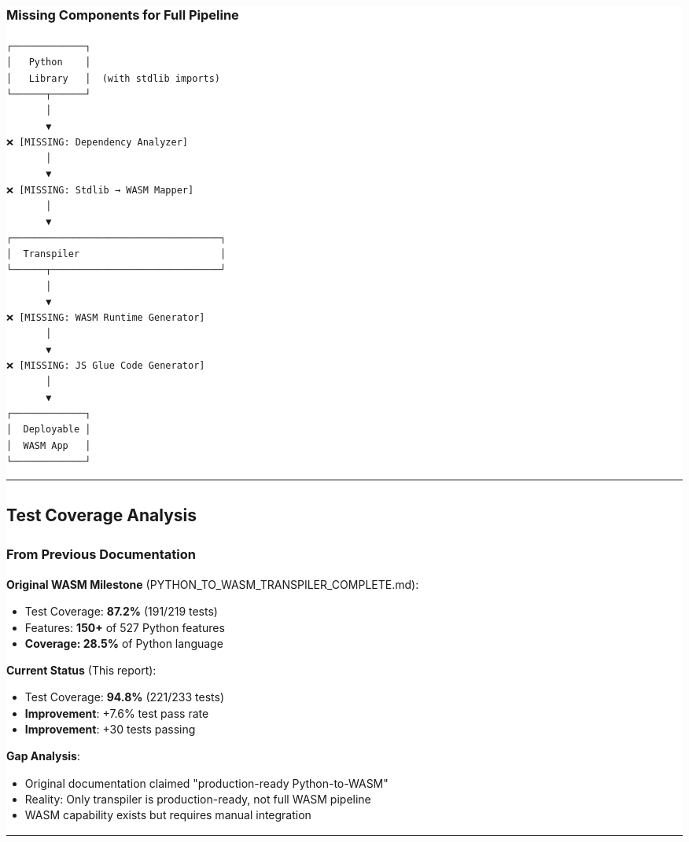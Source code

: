### Missing Components for Full Pipeline

```
┌─────────────┐
│   Python    │
│   Library   │  (with stdlib imports)
└──────┬──────┘
       │
       ▼
❌ [MISSING: Dependency Analyzer]
       │
       ▼
❌ [MISSING: Stdlib → WASM Mapper]
       │
       ▼
┌─────────────────────────────────────┐
│  Transpiler                         │
└──────┬──────────────────────────────┘
       │
       ▼
❌ [MISSING: WASM Runtime Generator]
       │
       ▼
❌ [MISSING: JS Glue Code Generator]
       │
       ▼
┌─────────────┐
│  Deployable │
│  WASM App   │
└─────────────┘
```

---

## Test Coverage Analysis

### From Previous Documentation

**Original WASM Milestone** (PYTHON_TO_WASM_TRANSPILER_COMPLETE.md):
- Test Coverage: **87.2%** (191/219 tests)
- Features: **150+** of 527 Python features
- **Coverage: 28.5%** of Python language

**Current Status** (This report):
- Test Coverage: **94.8%** (221/233 tests)
- **Improvement**: +7.6% test pass rate
- **Improvement**: +30 tests passing

**Gap Analysis**:
- Original documentation claimed "production-ready Python-to-WASM"
- Reality: Only transpiler is production-ready, not full WASM pipeline
- WASM capability exists but requires manual integration

---